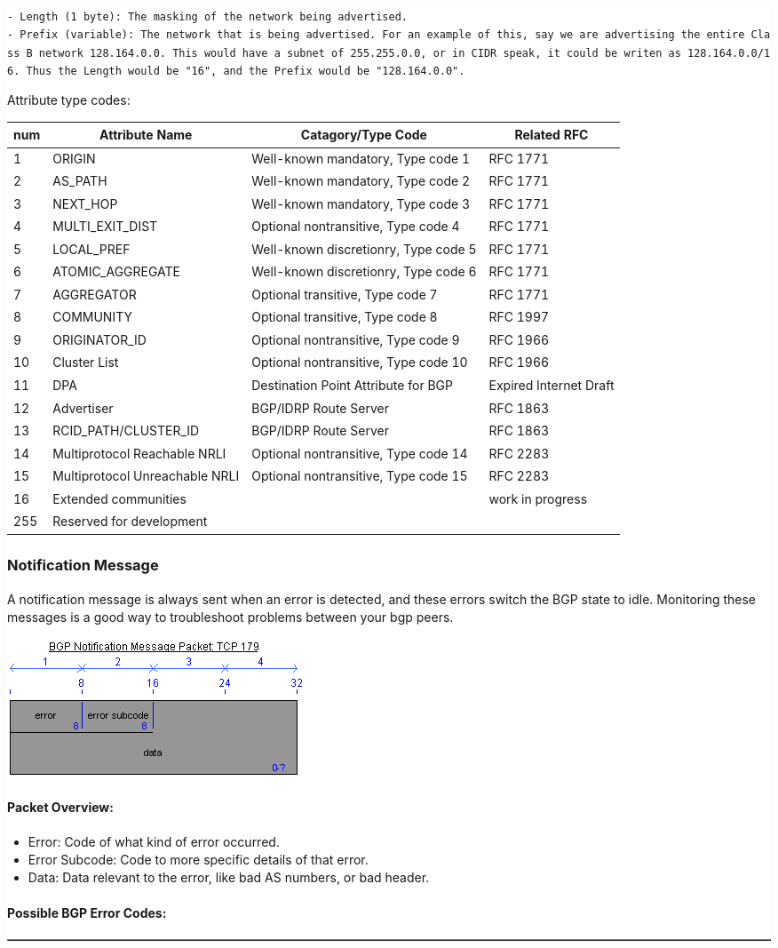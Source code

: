     - Length (1 byte): The masking of the network being advertised.
    - Prefix (variable): The network that is being advertised. For an example of this, say we are advertising the entire Class B network 128.164.0.0. This would have a subnet of 255.255.0.0, or in CIDR speak, it could be writen as 128.164.0.0/16. Thus the Length would be "16", and the Prefix would be "128.164.0.0".

Attribute type codes: 

| num	| Attribute Name	| Catagory/Type Code	| Related RFC |
|--|--|--|--|
1	| ORIGIN	|Well-known mandatory, Type code 1|	RFC 1771
2	| AS_PATH	|Well-known mandatory, Type code 2|	RFC 1771
3	| NEXT_HOP	|Well-known mandatory, Type code 3|	RFC 1771
4	| MULTI_EXIT_DIST	|Optional nontransitive, Type code 4	|RFC 1771
5	| LOCAL_PREF	|Well-known discretionry, Type code 5	|RFC 1771
6	| ATOMIC_AGGREGATE	|Well-known discretionry, Type code 6	|RFC 1771
7	| AGGREGATOR	|Optional transitive, Type code 7	|RFC 1771
8	| COMMUNITY	|Optional transitive, Type code 8	|RFC 1997
9	| ORIGINATOR_ID	|Optional nontransitive, Type code 9	|RFC 1966
10	| Cluster List	|Optional nontransitive, Type code 10	|RFC 1966
11	| DPA	|Destination Point Attribute for BGP	|Expired Internet Draft
12	| Advertiser	|BGP/IDRP Route Server	|RFC 1863
13	| RCID_PATH/CLUSTER_ID	|BGP/IDRP Route Server	|RFC 1863
14	| Multiprotocol Reachable NRLI	|Optional nontransitive, Type code 14	|RFC 2283
15	| Multiprotocol Unreachable NRLI	|Optional nontransitive, Type code 15	|RFC 2283
16	| Extended communities	 |	|work in progress
255| Reserved for development| |



### Notification Message
A notification message is always sent when an error is detected, and these errors switch the BGP state to idle. Monitoring these messages is a good way to troubleshoot problems between your bgp peers.

<img src="img/bgp-notification-message-packet.png" alt="">


#### Packet Overview:
- Error: Code of what kind of error occurred.
- Error Subcode: Code to more specific details of that error.
- Data: Data relevant to the error, like bad AS numbers, or bad header.

#### Possible BGP Error Codes:

<table border="1" width="75%">
<tbody>
<tr>
	